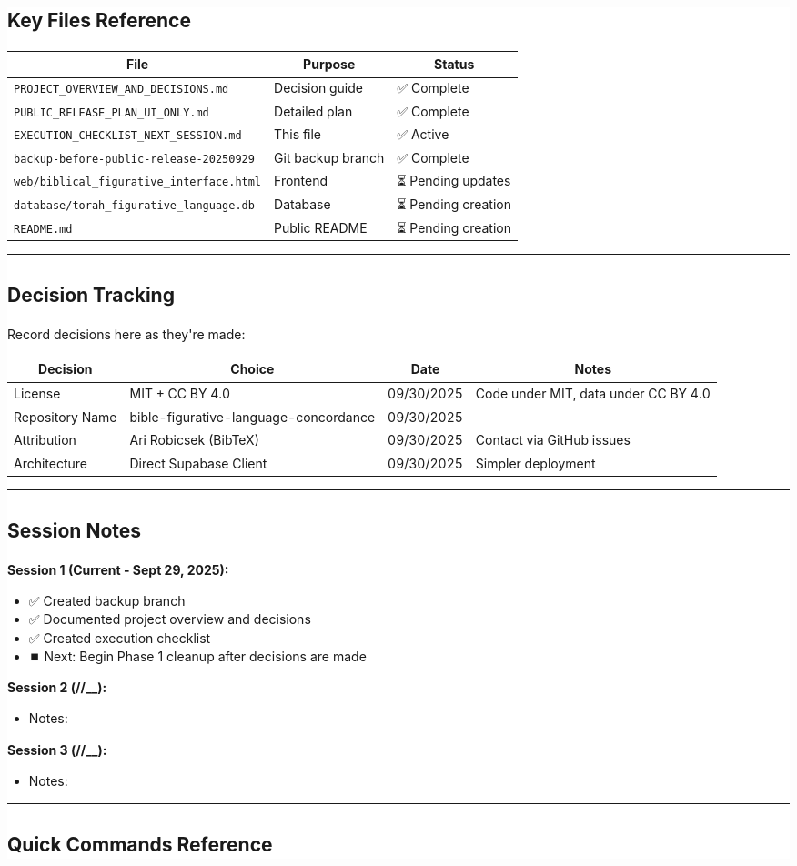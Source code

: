 
## Key Files Reference

| File | Purpose | Status |
|------|---------|--------|
| `PROJECT_OVERVIEW_AND_DECISIONS.md` | Decision guide | ✅ Complete |
| `PUBLIC_RELEASE_PLAN_UI_ONLY.md` | Detailed plan | ✅ Complete |
| `EXECUTION_CHECKLIST_NEXT_SESSION.md` | This file | ✅ Active |
| `backup-before-public-release-20250929` | Git backup branch | ✅ Complete |
| `web/biblical_figurative_interface.html` | Frontend | ⏳ Pending updates |
| `database/torah_figurative_language.db` | Database | ⏳ Pending creation |
| `README.md` | Public README | ⏳ Pending creation |

---

## Decision Tracking

Record decisions here as they're made:

| Decision | Choice | Date | Notes |
|----------|--------|------|-------|
| License | MIT + CC BY 4.0 | 09/30/2025 | Code under MIT, data under CC BY 4.0 |
| Repository Name | bible-figurative-language-concordance | 09/30/2025 | |
| Attribution | Ari Robicsek (BibTeX) | 09/30/2025 | Contact via GitHub issues |
| Architecture | Direct Supabase Client | 09/30/2025 | Simpler deployment |

---

## Session Notes

**Session 1 (Current - Sept 29, 2025):**
- ✅ Created backup branch
- ✅ Documented project overview and decisions
- ✅ Created execution checklist
- ⏹️ Next: Begin Phase 1 cleanup after decisions are made

**Session 2 (__/__/__):**
- Notes:

**Session 3 (__/__/__):**
- Notes:

---

## Quick Commands Reference
